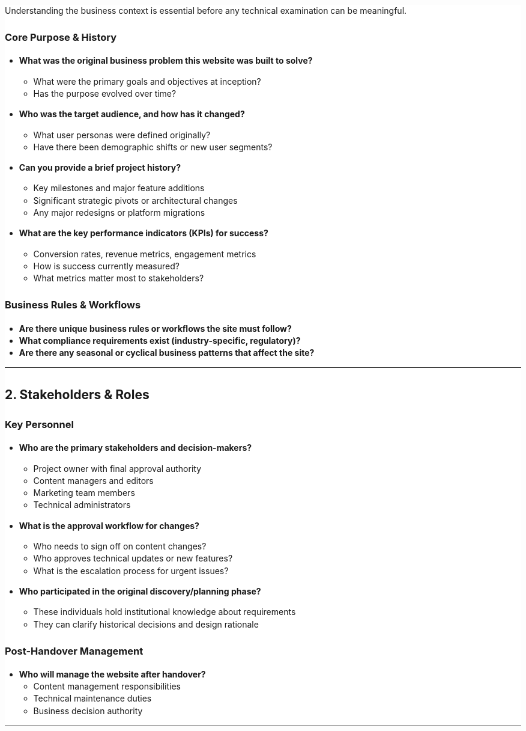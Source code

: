 Understanding the business context is essential before any technical examination can be meaningful.

### Core Purpose & History

- **What was the original business problem this website was built to solve?**
  - What were the primary goals and objectives at inception?
  - Has the purpose evolved over time?

- **Who was the target audience, and how has it changed?**
  - What user personas were defined originally?
  - Have there been demographic shifts or new user segments?

- **Can you provide a brief project history?**
  - Key milestones and major feature additions
  - Significant strategic pivots or architectural changes
  - Any major redesigns or platform migrations

- **What are the key performance indicators (KPIs) for success?**
  - Conversion rates, revenue metrics, engagement metrics
  - How is success currently measured?
  - What metrics matter most to stakeholders?

### Business Rules & Workflows

- **Are there unique business rules or workflows the site must follow?**
- **What compliance requirements exist (industry-specific, regulatory)?**
- **Are there any seasonal or cyclical business patterns that affect the site?**

---

## 2. Stakeholders & Roles

### Key Personnel

- **Who are the primary stakeholders and decision-makers?**
  - Project owner with final approval authority
  - Content managers and editors
  - Marketing team members
  - Technical administrators

- **What is the approval workflow for changes?**
  - Who needs to sign off on content changes?
  - Who approves technical updates or new features?
  - What is the escalation process for urgent issues?

- **Who participated in the original discovery/planning phase?**
  - These individuals hold institutional knowledge about requirements
  - They can clarify historical decisions and design rationale

### Post-Handover Management

- **Who will manage the website after handover?**
  - Content management responsibilities
  - Technical maintenance duties
  - Business decision authority

---
